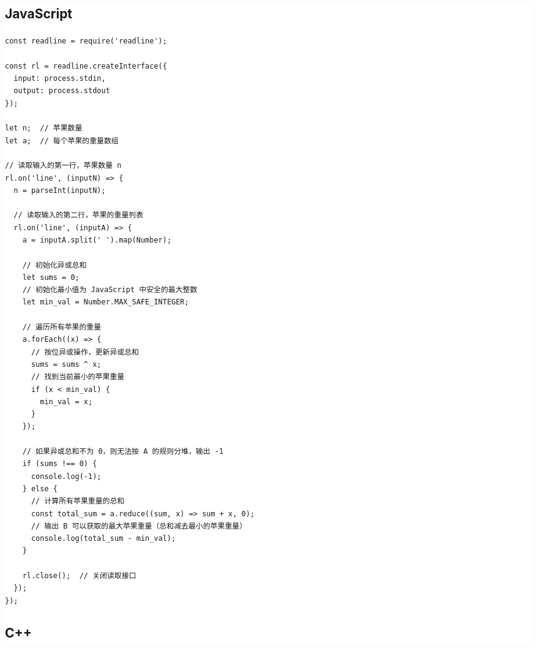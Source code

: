 
## JavaScript

    
    
    const readline = require('readline');
    
    const rl = readline.createInterface({
      input: process.stdin,
      output: process.stdout
    });
    
    let n;  // 苹果数量
    let a;  // 每个苹果的重量数组
    
    // 读取输入的第一行，苹果数量 n
    rl.on('line', (inputN) => {
      n = parseInt(inputN);
      
      // 读取输入的第二行，苹果的重量列表
      rl.on('line', (inputA) => {
        a = inputA.split(' ').map(Number);
        
        // 初始化异或总和
        let sums = 0;
        // 初始化最小值为 JavaScript 中安全的最大整数
        let min_val = Number.MAX_SAFE_INTEGER;
        
        // 遍历所有苹果的重量
        a.forEach((x) => {
          // 按位异或操作，更新异或总和
          sums = sums ^ x;
          // 找到当前最小的苹果重量
          if (x < min_val) {
            min_val = x;
          }
        });
        
        // 如果异或总和不为 0，则无法按 A 的规则分堆，输出 -1
        if (sums !== 0) {
          console.log(-1);
        } else {
          // 计算所有苹果重量的总和
          const total_sum = a.reduce((sum, x) => sum + x, 0);
          // 输出 B 可以获取的最大苹果重量（总和减去最小的苹果重量）
          console.log(total_sum - min_val);
        }
        
        rl.close();  // 关闭读取接口
      });
    });
    

## C++

    